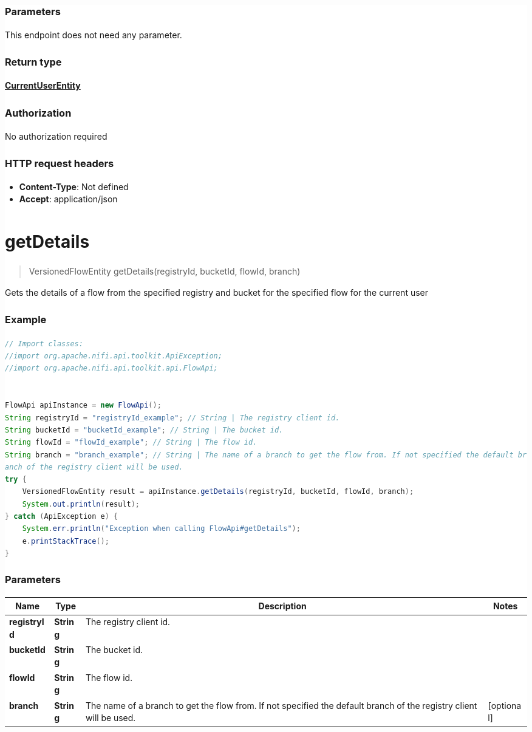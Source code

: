 ### Parameters
This endpoint does not need any parameter.

### Return type

[**CurrentUserEntity**](CurrentUserEntity.md)

### Authorization

No authorization required

### HTTP request headers

 - **Content-Type**: Not defined
 - **Accept**: application/json

<a name="getDetails"></a>
# **getDetails**
> VersionedFlowEntity getDetails(registryId, bucketId, flowId, branch)

Gets the details of a flow from the specified registry and bucket for the specified flow for the current user

### Example
```java
// Import classes:
//import org.apache.nifi.api.toolkit.ApiException;
//import org.apache.nifi.api.toolkit.api.FlowApi;


FlowApi apiInstance = new FlowApi();
String registryId = "registryId_example"; // String | The registry client id.
String bucketId = "bucketId_example"; // String | The bucket id.
String flowId = "flowId_example"; // String | The flow id.
String branch = "branch_example"; // String | The name of a branch to get the flow from. If not specified the default branch of the registry client will be used.
try {
    VersionedFlowEntity result = apiInstance.getDetails(registryId, bucketId, flowId, branch);
    System.out.println(result);
} catch (ApiException e) {
    System.err.println("Exception when calling FlowApi#getDetails");
    e.printStackTrace();
}
```

### Parameters

Name | Type | Description  | Notes
------------- | ------------- | ------------- | -------------
 **registryId** | **String**| The registry client id. |
 **bucketId** | **String**| The bucket id. |
 **flowId** | **String**| The flow id. |
 **branch** | **String**| The name of a branch to get the flow from. If not specified the default branch of the registry client will be used. | [optional]
